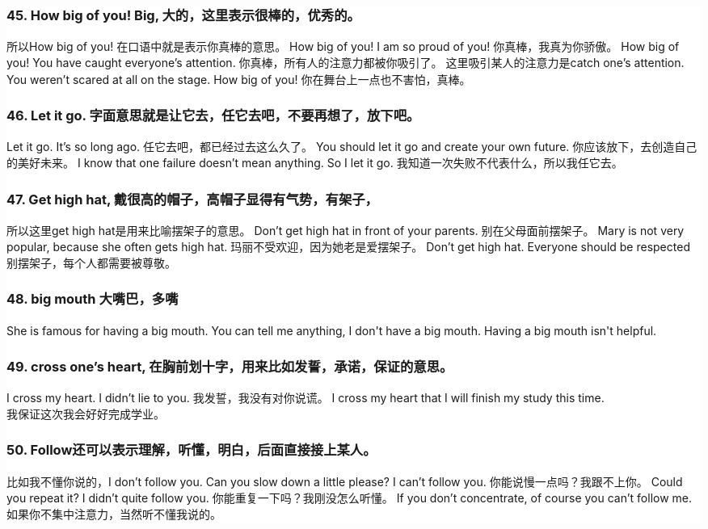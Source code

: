 

### 45. How big of you! Big, 大的，这里表示很棒的，优秀的。
所以How big of you! 在口语中就是表示你真棒的意思。
How big of you! I am so proud of you! 
你真棒，我真为你骄傲。
How big of you! You have caught everyone’s attention. 
你真棒，所有人的注意力都被你吸引了。
这里吸引某人的注意力是catch one’s attention. 
You weren’t scared at all on the stage. How big of you!
你在舞台上一点也不害怕，真棒。



### 46. Let it go. 字面意思就是让它去，任它去吧，不要再想了，放下吧。
Let it go. It’s so long ago. 
任它去吧，都已经过去这么久了。
You should let it go and create your own future. 
你应该放下，去创造自己的美好未来。
I know that one failure doesn’t mean anything. So I let it go.
我知道一次失败不代表什么，所以我任它去。



### 47. Get high hat, 戴很高的帽子，高帽子显得有气势，有架子，
所以这里get high hat是用来比喻摆架子的意思。
Don’t get high hat in front of your parents. 
别在父母面前摆架子。
Mary is not very popular, because she often gets high hat. 
玛丽不受欢迎，因为她老是爱摆架子。
Don’t get high hat. Everyone should be respected
别摆架子，每个人都需要被尊敬。



### 48. big mouth 大嘴巴，多嘴
She is famous for having a big mouth. 
You can tell me anything, I don't have a big mouth. 
Having a big mouth isn't helpful.



### 49. cross one’s heart, 在胸前划十字，用来比如发誓，承诺，保证的意思。
I cross my heart. I didn’t lie to you. 
我发誓，我没有对你说谎。
I cross my heart that I will finish my study this time.  
我保证这次我会好好完成学业。



### 50. Follow还可以表示理解，听懂，明白，后面直接接上某人。
比如我不懂你说的，I don’t follow you. 
Can you slow down a little please? I can’t follow you. 
你能说慢一点吗？我跟不上你。
Could you repeat it? I didn’t quite follow you. 
你能重复一下吗？我刚没怎么听懂。
If you don’t concentrate, of course you can’t follow me.  
如果你不集中注意力，当然听不懂我说的。
